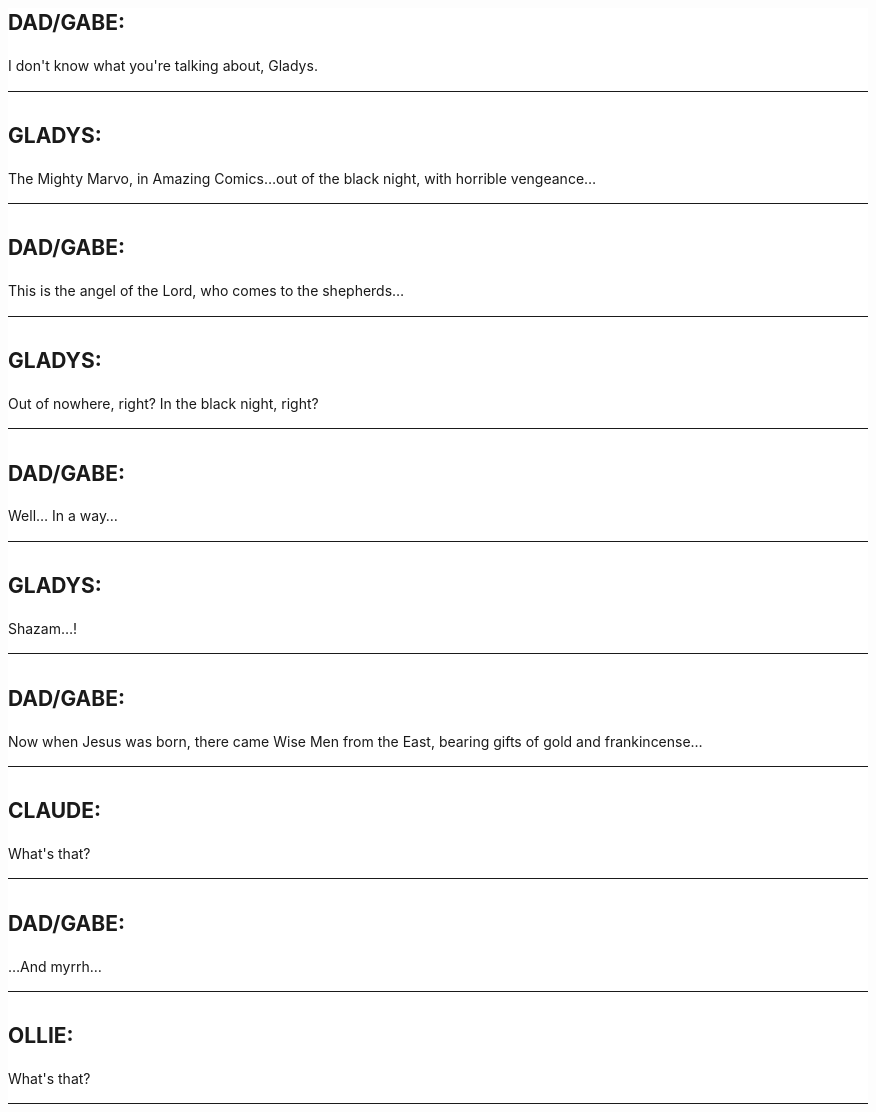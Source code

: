 
## DAD/GABE:
I don't know what you're talking about, Gladys.

---

## GLADYS:
The Mighty Marvo, in Amazing Comics…out of the black night, with horrible vengeance…

---

## DAD/GABE:
This is the angel of the Lord, who comes to the shepherds…

---

## GLADYS:
Out of nowhere, right? In the black night, right?

---

## DAD/GABE:
Well… In a way…

---

## GLADYS:
Shazam…!

---

## DAD/GABE:
Now when Jesus was born, there came Wise Men from the East, bearing gifts of gold and frankincense…

---

## CLAUDE:
What's that?

---

## DAD/GABE:
…And myrrh…

---

## OLLIE:
What's that?

---